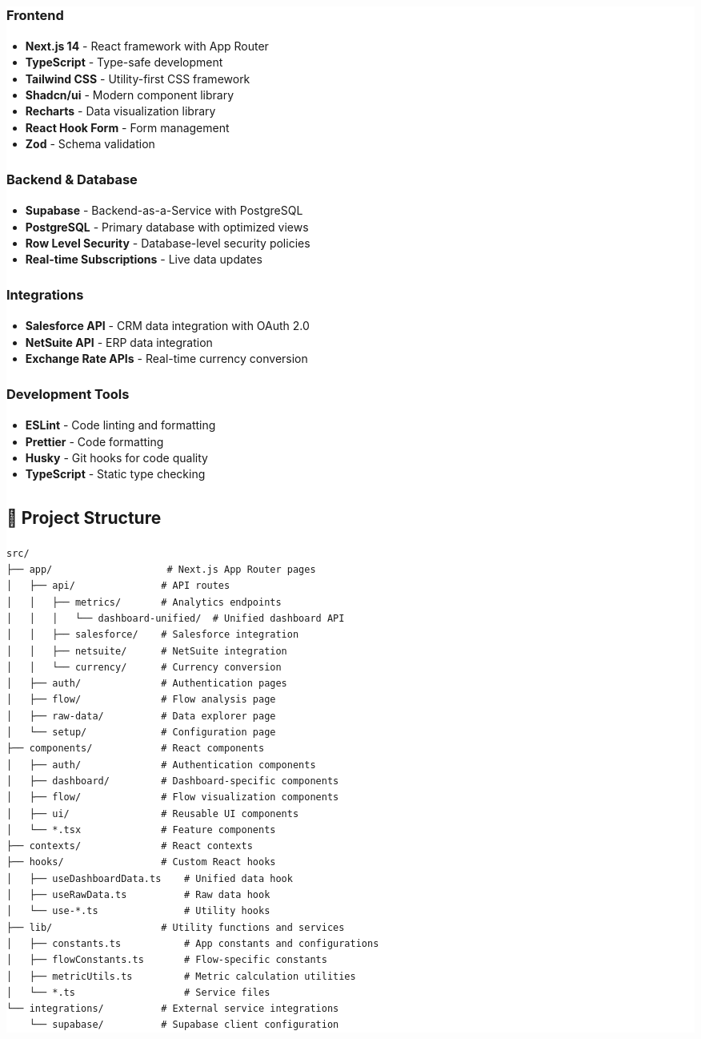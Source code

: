 ### Frontend
- **Next.js 14** - React framework with App Router
- **TypeScript** - Type-safe development
- **Tailwind CSS** - Utility-first CSS framework
- **Shadcn/ui** - Modern component library
- **Recharts** - Data visualization library
- **React Hook Form** - Form management
- **Zod** - Schema validation

### Backend & Database
- **Supabase** - Backend-as-a-Service with PostgreSQL
- **PostgreSQL** - Primary database with optimized views
- **Row Level Security** - Database-level security policies
- **Real-time Subscriptions** - Live data updates

### Integrations
- **Salesforce API** - CRM data integration with OAuth 2.0
- **NetSuite API** - ERP data integration
- **Exchange Rate APIs** - Real-time currency conversion

### Development Tools
- **ESLint** - Code linting and formatting
- **Prettier** - Code formatting
- **Husky** - Git hooks for code quality
- **TypeScript** - Static type checking

## 📁 Project Structure

```
src/
├── app/                    # Next.js App Router pages
│   ├── api/               # API routes
│   │   ├── metrics/       # Analytics endpoints
│   │   │   └── dashboard-unified/  # Unified dashboard API
│   │   ├── salesforce/    # Salesforce integration
│   │   ├── netsuite/      # NetSuite integration
│   │   └── currency/      # Currency conversion
│   ├── auth/              # Authentication pages
│   ├── flow/              # Flow analysis page
│   ├── raw-data/          # Data explorer page
│   └── setup/             # Configuration page
├── components/            # React components
│   ├── auth/              # Authentication components
│   ├── dashboard/         # Dashboard-specific components
│   ├── flow/              # Flow visualization components
│   ├── ui/                # Reusable UI components
│   └── *.tsx              # Feature components
├── contexts/              # React contexts
├── hooks/                 # Custom React hooks
│   ├── useDashboardData.ts    # Unified data hook
│   ├── useRawData.ts          # Raw data hook
│   └── use-*.ts               # Utility hooks
├── lib/                   # Utility functions and services
│   ├── constants.ts           # App constants and configurations
│   ├── flowConstants.ts       # Flow-specific constants
│   ├── metricUtils.ts         # Metric calculation utilities
│   └── *.ts                   # Service files
└── integrations/          # External service integrations
    └── supabase/          # Supabase client configuration
```
